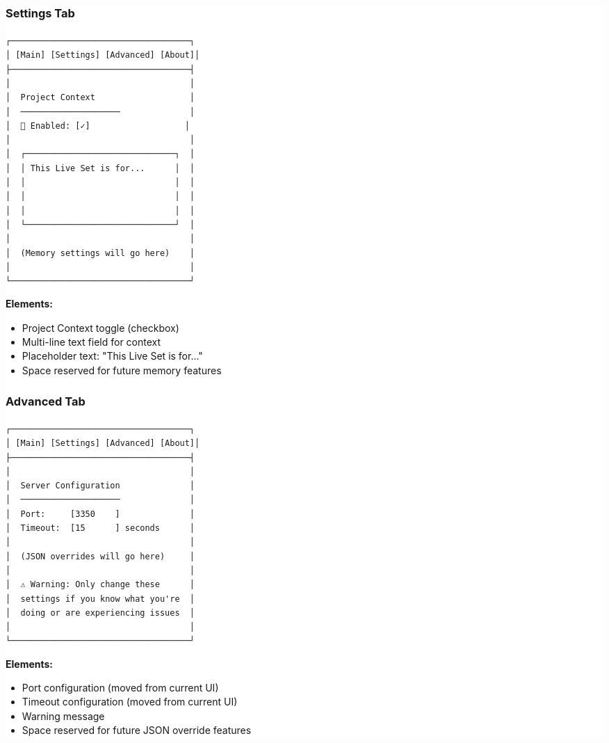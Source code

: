 ### Settings Tab

```
┌────────────────────────────────────┐
│ [Main] [Settings] [Advanced] [About]│
├────────────────────────────────────┤
│                                    │
│  Project Context                   │
│  ────────────────────              │
│  📄 Enabled: [✓]                   │
│                                    │
│  ┌──────────────────────────────┐  │
│  │ This Live Set is for...      │  │
│  │                              │  │
│  │                              │  │
│  │                              │  │
│  └──────────────────────────────┘  │
│                                    │
│  (Memory settings will go here)    │
│                                    │
└────────────────────────────────────┘
```

**Elements:**

- Project Context toggle (checkbox)
- Multi-line text field for context
- Placeholder text: "This Live Set is for..."
- Space reserved for future memory features

### Advanced Tab

```
┌────────────────────────────────────┐
│ [Main] [Settings] [Advanced] [About]│
├────────────────────────────────────┤
│                                    │
│  Server Configuration              │
│  ────────────────────              │
│  Port:     [3350    ]              │
│  Timeout:  [15      ] seconds      │
│                                    │
│  (JSON overrides will go here)     │
│                                    │
│  ⚠️ Warning: Only change these      │
│  settings if you know what you're  │
│  doing or are experiencing issues  │
│                                    │
└────────────────────────────────────┘
```

**Elements:**

- Port configuration (moved from current UI)
- Timeout configuration (moved from current UI)
- Warning message
- Space reserved for future JSON override features
